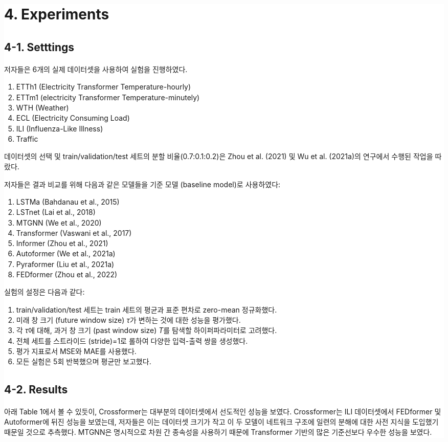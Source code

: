 # 4. Experiments
## 4-1. Setttings
저자들은 6개의 실제 데이터셋을 사용하여 실험을 진행하였다.

1) ETTh1 (Electricity Transformer Temperature-hourly)
2) ETTm1 (electricity Transformer Temperature-minutely)
3) WTH (Weather)
4) ECL (Electricity Consuming Load)
5) ILI (Influenza-Like Illness)
6) Traffic

데이터셋의 선택 및 train/validation/test 세트의 분할 비율(0.7:0.1:0.2)은 Zhou et al. (2021) 및 Wu et al. (2021a)의 연구에서 수행된 작업을 따랐다.

저자들은 결과 비교를 위해 다음과 같은 모델들을 기준 모델 (baseline model)로 사용하였다:

1) LSTMa (Bahdanau et al., 2015)
2) LSTnet (Lai et al., 2018)
3) MTGNN (We et al., 2020)
4) Transformer (Vaswani et al., 2017)
5) Informer (Zhou et al., 2021)
6) Autoformer (We et al., 2021a)
7) Pyraformer (Liu et al., 2021a)
8) FEDformer (Zhou et al., 2022)


실험의 설정은 다음과 같다:

1) train/validation/test 세트는 train 세트의 평균과 표준 편차로 zero-mean 정규화했다.
2) 미래 창 크기 (future window size) $\tau$가 변하는 것에 대한 성능을 평가했다.
3) 각 $\tau$에 대해, 과거 창 크기 (past window size) $T$를 탐색할 하이퍼파라미터로 고려했다.
4) 전체 세트를 스트라이드 (stride)=1로 롤하여 다양한 입력-출력 쌍을 생성했다.
5) 평가 지표로서 MSE와 MAE를 사용했다.
6) 모든 실험은 5회 반복했으며 평균만 보고했다.

## 4-2. Results


아래 Table 1에서 볼 수 있듯이, Crossformer는 대부분의 데이터셋에서 선도적인 성능을 보였다. Crossformer는 ILI 데이터셋에서 FEDformer 및 Autoformer에 뒤진 성능을 보였는데, 저자들은 이는 데이터셋 크기가 작고 이 두 모델이 네트워크 구조에 일련의 분해에 대한 사전 지식을 도입했기 때문일 것으로 추측했다. MTGNN은 명시적으로 차원 간 종속성을 사용하기 때문에 Transformer 기반의 많은 기준선보다 우수한 성능을 보였다.
